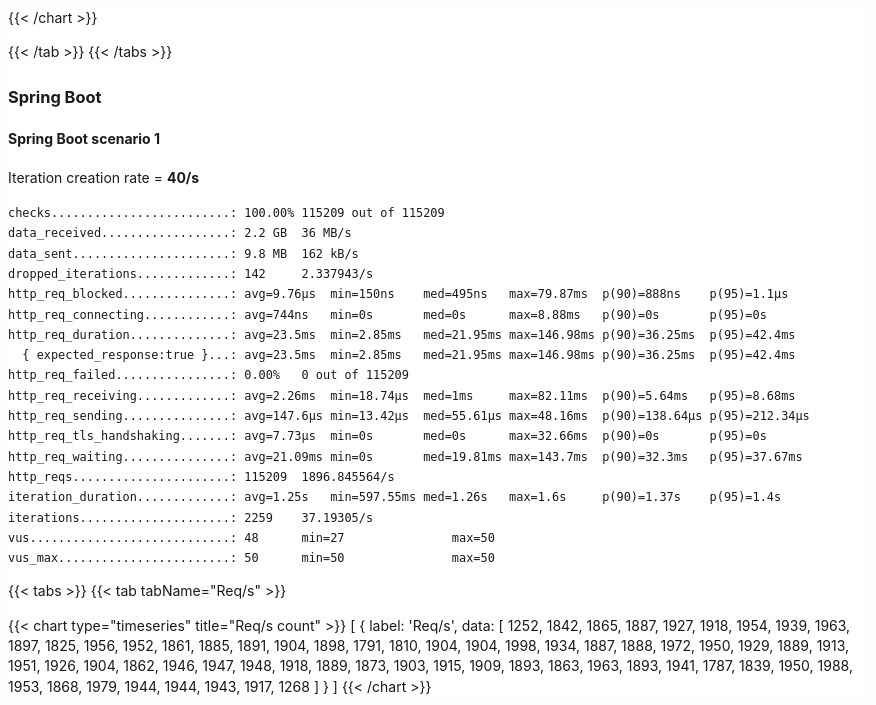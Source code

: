 {{< /chart >}}

{{< /tab >}}
{{< /tabs >}}

### Spring Boot

#### Spring Boot scenario 1

Iteration creation rate = **40/s**

```txt
checks.........................: 100.00% 115209 out of 115209
data_received..................: 2.2 GB  36 MB/s
data_sent......................: 9.8 MB  162 kB/s
dropped_iterations.............: 142     2.337943/s
http_req_blocked...............: avg=9.76µs  min=150ns    med=495ns   max=79.87ms  p(90)=888ns    p(95)=1.1µs
http_req_connecting............: avg=744ns   min=0s       med=0s      max=8.88ms   p(90)=0s       p(95)=0s
http_req_duration..............: avg=23.5ms  min=2.85ms   med=21.95ms max=146.98ms p(90)=36.25ms  p(95)=42.4ms
  { expected_response:true }...: avg=23.5ms  min=2.85ms   med=21.95ms max=146.98ms p(90)=36.25ms  p(95)=42.4ms
http_req_failed................: 0.00%   0 out of 115209
http_req_receiving.............: avg=2.26ms  min=18.74µs  med=1ms     max=82.11ms  p(90)=5.64ms   p(95)=8.68ms
http_req_sending...............: avg=147.6µs min=13.42µs  med=55.61µs max=48.16ms  p(90)=138.64µs p(95)=212.34µs
http_req_tls_handshaking.......: avg=7.73µs  min=0s       med=0s      max=32.66ms  p(90)=0s       p(95)=0s
http_req_waiting...............: avg=21.09ms min=0s       med=19.81ms max=143.7ms  p(90)=32.3ms   p(95)=37.67ms
http_reqs......................: 115209  1896.845564/s
iteration_duration.............: avg=1.25s   min=597.55ms med=1.26s   max=1.6s     p(90)=1.37s    p(95)=1.4s
iterations.....................: 2259    37.19305/s
vus............................: 48      min=27               max=50
vus_max........................: 50      min=50               max=50
```

{{< tabs >}}
{{< tab tabName="Req/s" >}}

{{< chart type="timeseries" title="Req/s count" >}}
[
  {
    label: 'Req/s',
    data: [
      1252, 1842, 1865, 1887, 1927, 1918, 1954,
      1939, 1963, 1897, 1825, 1956, 1952, 1861,
      1885, 1891, 1904, 1898, 1791, 1810, 1904,
      1904, 1998, 1934, 1887, 1888, 1972, 1950,
      1929, 1889, 1913, 1951, 1926, 1904, 1862,
      1946, 1947, 1948, 1918, 1889, 1873, 1903,
      1915, 1909, 1893, 1863, 1963, 1893, 1941,
      1787, 1839, 1950, 1988, 1953, 1868, 1979,
      1944, 1944, 1943, 1917, 1268
    ]
  }
]
{{< /chart >}}

